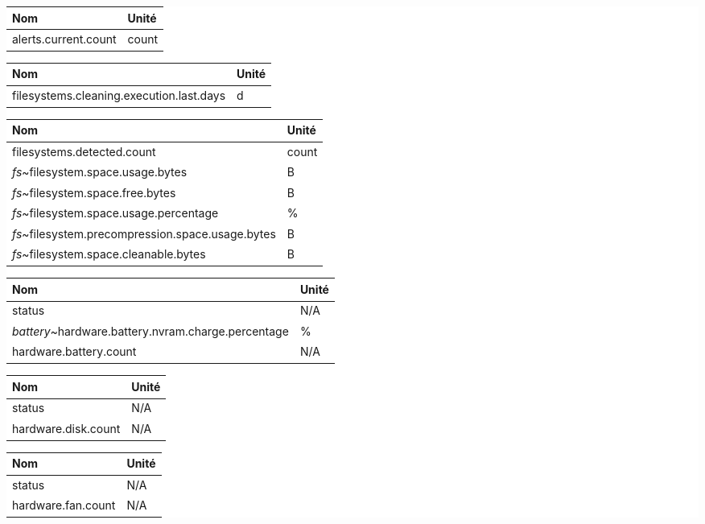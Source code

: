 | Nom                  | Unité |
|:---------------------|:------|
| alerts.current.count | count |

</TabItem>
<TabItem value="Cleaning" label="Cleaning">

| Nom                                      | Unité |
|:-----------------------------------------|:------|
| filesystems.cleaning.execution.last.days | d     |

</TabItem>
<TabItem value="Filesystems" label="Filesystems">

| Nom                                              | Unité |
|:-------------------------------------------------|:------|
| filesystems.detected.count                       | count |
| *fs*~filesystem.space.usage.bytes                | B     |
| *fs*~filesystem.space.free.bytes                 | B     |
| *fs*~filesystem.space.usage.percentage           | %     |
| *fs*~filesystem.precompression.space.usage.bytes | B     |
| *fs*~filesystem.space.cleanable.bytes            | B     |

</TabItem>
<TabItem value="Hardware-Battery" label="Hardware-Battery">

| Nom                                                | Unité |
|:---------------------------------------------------|:------|
| status                                             | N/A   |
| *battery*~hardware.battery.nvram.charge.percentage | %     |
| hardware.battery.count                             | N/A   |

</TabItem>
<TabItem value="Hardware-Disk" label="Hardware-Disk">

| Nom                 | Unité |
|:--------------------|:------|
| status              | N/A   |
| hardware.disk.count | N/A   |

</TabItem>
<TabItem value="Hardware-Fan" label="Hardware-Fan">

| Nom                 | Unité |
|:--------------------|:------|
| status              | N/A   |
| hardware.fan.count  | N/A   |
